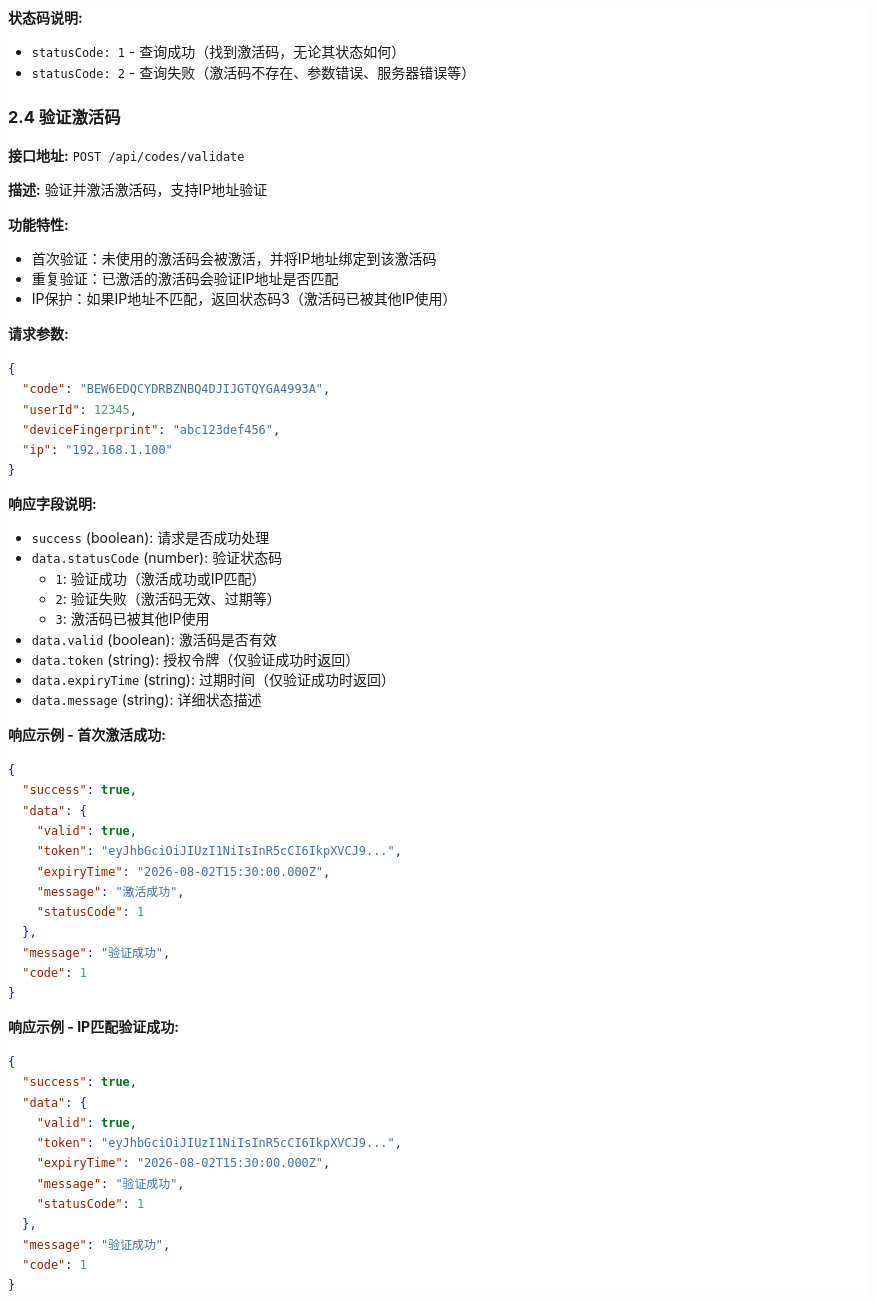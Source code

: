**状态码说明:**
- `statusCode: 1` - 查询成功（找到激活码，无论其状态如何）
- `statusCode: 2` - 查询失败（激活码不存在、参数错误、服务器错误等）

### 2.4 验证激活码

**接口地址:** `POST /api/codes/validate`

**描述:** 验证并激活激活码，支持IP地址验证

**功能特性:**
- 首次验证：未使用的激活码会被激活，并将IP地址绑定到该激活码
- 重复验证：已激活的激活码会验证IP地址是否匹配
- IP保护：如果IP地址不匹配，返回状态码3（激活码已被其他IP使用）

**请求参数:**
```json
{
  "code": "BEW6EDQCYDRBZNBQ4DJIJGTQYGA4993A",
  "userId": 12345,
  "deviceFingerprint": "abc123def456",
  "ip": "192.168.1.100"
}
```

**响应字段说明:**
- `success` (boolean): 请求是否成功处理
- `data.statusCode` (number): 验证状态码
  - `1`: 验证成功（激活成功或IP匹配）
  - `2`: 验证失败（激活码无效、过期等）
  - `3`: 激活码已被其他IP使用
- `data.valid` (boolean): 激活码是否有效
- `data.token` (string): 授权令牌（仅验证成功时返回）
- `data.expiryTime` (string): 过期时间（仅验证成功时返回）
- `data.message` (string): 详细状态描述

**响应示例 - 首次激活成功:**
```json
{
  "success": true,
  "data": {
    "valid": true,
    "token": "eyJhbGciOiJIUzI1NiIsInR5cCI6IkpXVCJ9...",
    "expiryTime": "2026-08-02T15:30:00.000Z",
    "message": "激活成功",
    "statusCode": 1
  },
  "message": "验证成功",
  "code": 1
}
```

**响应示例 - IP匹配验证成功:**
```json
{
  "success": true,
  "data": {
    "valid": true,
    "token": "eyJhbGciOiJIUzI1NiIsInR5cCI6IkpXVCJ9...",
    "expiryTime": "2026-08-02T15:30:00.000Z",
    "message": "验证成功",
    "statusCode": 1
  },
  "message": "验证成功",
  "code": 1
}
```
